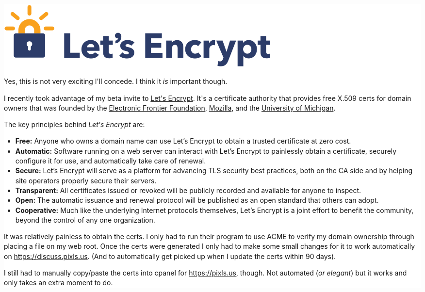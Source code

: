 <img src="letsencrypt-logo-horizontal.png" alt="Let's Encrypt Logo" style='width:initial;' width='550' height='131'/>

Yes, this is not very exciting I'll concede.
I think it _is_ important though.

I recently took advantage of my beta invite to [Let's Encrypt][LE].
It's a certificate authority that provides free X.509 certs for domain owners that was founded by the [Electronic Frontier Foundation][EFF], [Mozilla][Moz], and the [University of Michigan][UM].

[LE]: https://letsencrypt.org
[EFF]: https://www.eff.org/
[Moz]: www.mozilla.org
[UM]: https://www.umich.edu/

The key principles behind *Let's Encrypt* are:

  * __Free:__ Anyone who owns a domain name can use Let’s Encrypt to obtain a trusted certificate at zero cost.
  * __Automatic:__ Software running on a web server can interact with Let’s Encrypt to painlessly obtain a certificate, securely configure it for use, and automatically take care of renewal.
  * __Secure:__ Let’s Encrypt will serve as a platform for advancing TLS security best practices, both on the CA side and by helping site operators properly secure their servers.
  * __Transparent:__ All certificates issued or revoked will be publicly recorded and available for anyone to inspect.
  * __Open:__ The automatic issuance and renewal protocol will be published as an open standard that others can adopt.
  * __Cooperative:__ Much like the underlying Internet protocols themselves, Let’s Encrypt is a joint effort to benefit the community, beyond the control of any one organization.

It was relatively painless to obtain the certs.
I only had to run their program to use ACME to verify my domain ownership through placing a file on my web root.
Once the certs were generated I only had to make some small changes for it to work automatically on https://discuss.pixls.us.
(And to automatically get picked up when I update the certs within 90 days).

I still had to manually copy/paste the certs into cpanel for https://pixls.us, though.
Not automated (*or elegant*) but it works and only takes an extra moment to do.




[pixls.us]: //pixls.us
[discuss.pixls.us]: //discuss.pixls.us
[Wikipedia]: http://www.wikipedia.org
[1]: https://www.youtube.com/watch?v=Rm1LKcHD1VE
[edit2014]: http://blog.wikimedia.org/2014/12/17/wikipedias-first-ever-annual-video-reflects-contributions-from-people-around-the-world/
[Victor Grigas]: https://commons.wikimedia.org/wiki/User:Victorgrigas
[GIMP]: https://www.gimp.org
[Blender]: http://www.blender.org
[written a tutorial]: http://blog.patdavid.net/2014/02/25d-parallax-animated-photo-tutorial.html